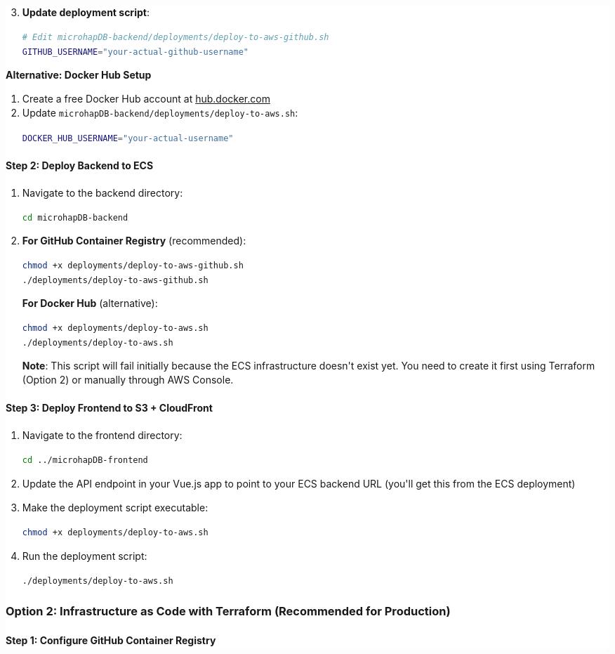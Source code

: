 3. **Update deployment script**:
   ```bash
   # Edit microhapDB-backend/deployments/deploy-to-aws-github.sh
   GITHUB_USERNAME="your-actual-github-username"
   ```

**Alternative: Docker Hub Setup**
1. Create a free Docker Hub account at [hub.docker.com](https://hub.docker.com)
2. Update `microhapDB-backend/deployments/deploy-to-aws.sh`:
   ```bash
   DOCKER_HUB_USERNAME="your-actual-username"
   ```

#### Step 2: Deploy Backend to ECS

1. Navigate to the backend directory:
   ```bash
   cd microhapDB-backend
   ```

2. **For GitHub Container Registry** (recommended):
   ```bash
   chmod +x deployments/deploy-to-aws-github.sh
   ./deployments/deploy-to-aws-github.sh
   ```

   **For Docker Hub** (alternative):
   ```bash
   chmod +x deployments/deploy-to-aws.sh
   ./deployments/deploy-to-aws.sh
   ```

   **Note**: This script will fail initially because the ECS infrastructure doesn't exist yet. You need to create it first using Terraform (Option 2) or manually through AWS Console.

#### Step 3: Deploy Frontend to S3 + CloudFront

1. Navigate to the frontend directory:
   ```bash
   cd ../microhapDB-frontend
   ```

2. Update the API endpoint in your Vue.js app to point to your ECS backend URL (you'll get this from the ECS deployment)

3. Make the deployment script executable:
   ```bash
   chmod +x deployments/deploy-to-aws.sh
   ```

4. Run the deployment script:
   ```bash
   ./deployments/deploy-to-aws.sh
   ```

### Option 2: Infrastructure as Code with Terraform (Recommended for Production)

#### Step 1: Configure GitHub Container Registry
